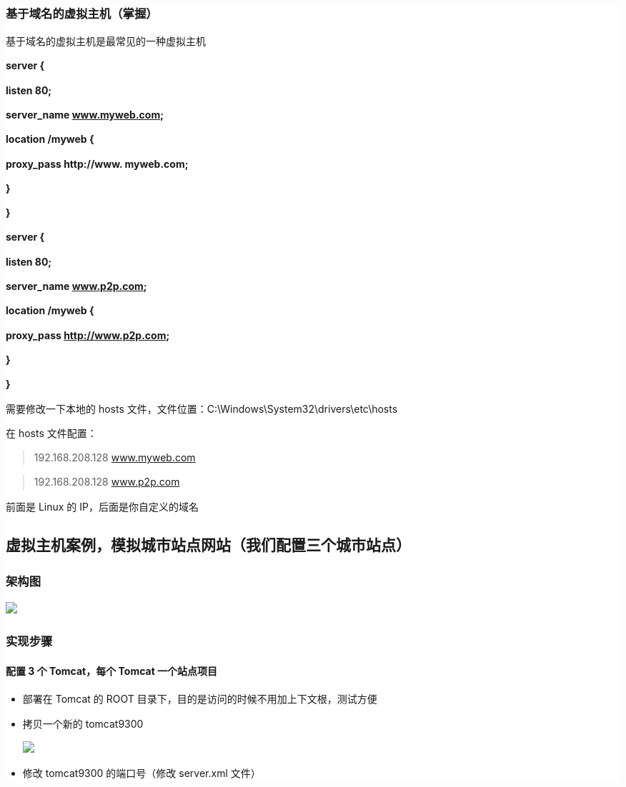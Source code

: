 ### 基于域名的虚拟主机（掌握）

基于域名的虚拟主机是最常见的一种虚拟主机

**server {**

**listen 80;**

**server_name www.myweb.com;**

**location /myweb {**

**proxy_pass http://www. myweb.com;**

**}**

**}**

**server {**

**listen 80;**

**server_name www.p2p.com;**

**location /myweb {**

**proxy_pass http://www.p2p.com;**

**}**

**}**

需要修改一下本地的 hosts 文件，文件位置：C:\\Windows\\System32\\drivers\\etc\\hosts

在 hosts 文件配置：

> 192.168.208.128 www.myweb.com

> 192.168.208.128 www.p2p.com

前面是 Linux 的 IP，后面是你自定义的域名

## 虚拟主机案例，模拟城市站点网站（我们配置三个城市站点）

### 架构图

![](media/2dcc66a515ae5d7ec9d012d1980d7870.png)

### 实现步骤

#### 配置 3 个 Tomcat，每个 Tomcat 一个站点项目

- 部署在 Tomcat 的 ROOT 目录下，目的是访问的时候不用加上下文根，测试方便

- 拷贝一个新的 tomcat9300

  ![](media/5e325d6f8d5d6a4e94f61e3d906cce4c.png)

- 修改 tomcat9300 的端口号（修改 server.xml 文件）
